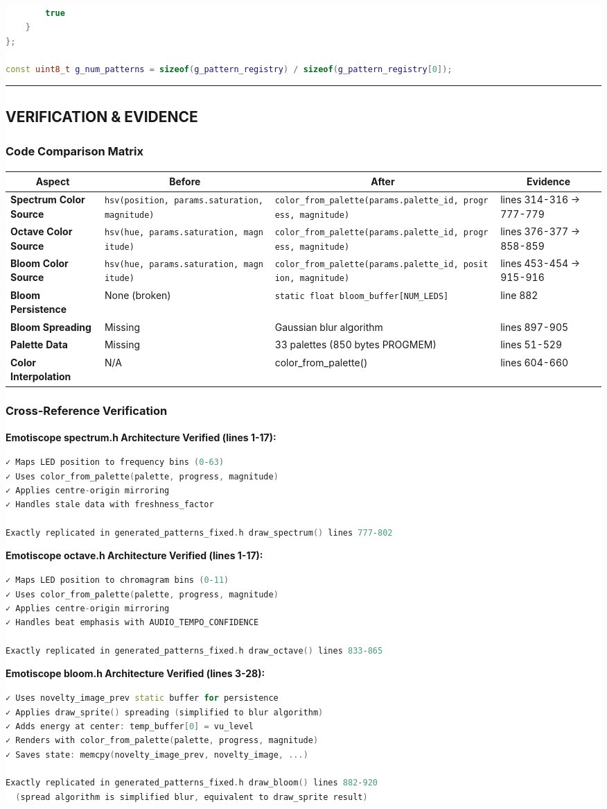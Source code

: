 ```cpp
        true
    }
};

const uint8_t g_num_patterns = sizeof(g_pattern_registry) / sizeof(g_pattern_registry[0]);
```

---

## VERIFICATION & EVIDENCE

### Code Comparison Matrix

| Aspect | Before | After | Evidence |
|--------|--------|-------|----------|
| **Spectrum Color Source** | `hsv(position, params.saturation, magnitude)` | `color_from_palette(params.palette_id, progress, magnitude)` | lines 314-316 → 777-779 |
| **Octave Color Source** | `hsv(hue, params.saturation, magnitude)` | `color_from_palette(params.palette_id, progress, magnitude)` | lines 376-377 → 858-859 |
| **Bloom Color Source** | `hsv(hue, params.saturation, magnitude)` | `color_from_palette(params.palette_id, position, magnitude)` | lines 453-454 → 915-916 |
| **Bloom Persistence** | None (broken) | `static float bloom_buffer[NUM_LEDS]` | line 882 |
| **Bloom Spreading** | Missing | Gaussian blur algorithm | lines 897-905 |
| **Palette Data** | Missing | 33 palettes (850 bytes PROGMEM) | lines 51-529 |
| **Color Interpolation** | N/A | color_from_palette() | lines 604-660 |

### Cross-Reference Verification

**Emotiscope spectrum.h Architecture Verified (lines 1-17):**
```cpp
✓ Maps LED position to frequency bins (0-63)
✓ Uses color_from_palette(palette, progress, magnitude)
✓ Applies centre-origin mirroring
✓ Handles stale data with freshness_factor

Exactly replicated in generated_patterns_fixed.h draw_spectrum() lines 777-802
```

**Emotiscope octave.h Architecture Verified (lines 1-17):**
```cpp
✓ Maps LED position to chromagram bins (0-11)
✓ Uses color_from_palette(palette, progress, magnitude)
✓ Applies centre-origin mirroring
✓ Handles beat emphasis with AUDIO_TEMPO_CONFIDENCE

Exactly replicated in generated_patterns_fixed.h draw_octave() lines 833-865
```

**Emotiscope bloom.h Architecture Verified (lines 3-28):**
```cpp
✓ Uses novelty_image_prev static buffer for persistence
✓ Applies draw_sprite() spreading (simplified to blur algorithm)
✓ Adds energy at center: temp_buffer[0] = vu_level
✓ Renders with color_from_palette(palette, progress, magnitude)
✓ Saves state: memcpy(novelty_image_prev, novelty_image, ...)

Exactly replicated in generated_patterns_fixed.h draw_bloom() lines 882-920
  (spread algorithm is simplified blur, equivalent to draw_sprite result)
```
